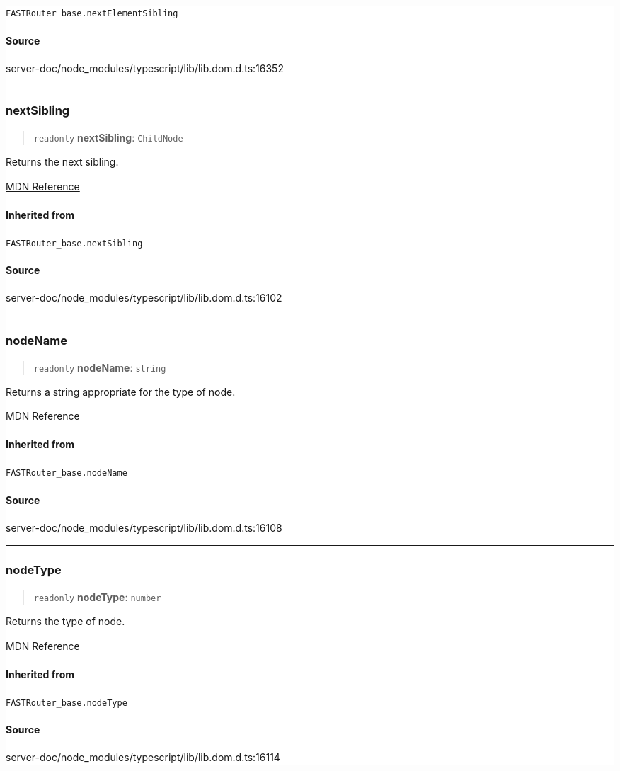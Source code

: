 `FASTRouter_base.nextElementSibling`

#### Source

server-doc/node\_modules/typescript/lib/lib.dom.d.ts:16352

***

### nextSibling

> `readonly` **nextSibling**: `ChildNode`

Returns the next sibling.

[MDN Reference](https://developer.mozilla.org/docs/Web/API/Node/nextSibling)

#### Inherited from

`FASTRouter_base.nextSibling`

#### Source

server-doc/node\_modules/typescript/lib/lib.dom.d.ts:16102

***

### nodeName

> `readonly` **nodeName**: `string`

Returns a string appropriate for the type of node.

[MDN Reference](https://developer.mozilla.org/docs/Web/API/Node/nodeName)

#### Inherited from

`FASTRouter_base.nodeName`

#### Source

server-doc/node\_modules/typescript/lib/lib.dom.d.ts:16108

***

### nodeType

> `readonly` **nodeType**: `number`

Returns the type of node.

[MDN Reference](https://developer.mozilla.org/docs/Web/API/Node/nodeType)

#### Inherited from

`FASTRouter_base.nodeType`

#### Source

server-doc/node\_modules/typescript/lib/lib.dom.d.ts:16114
